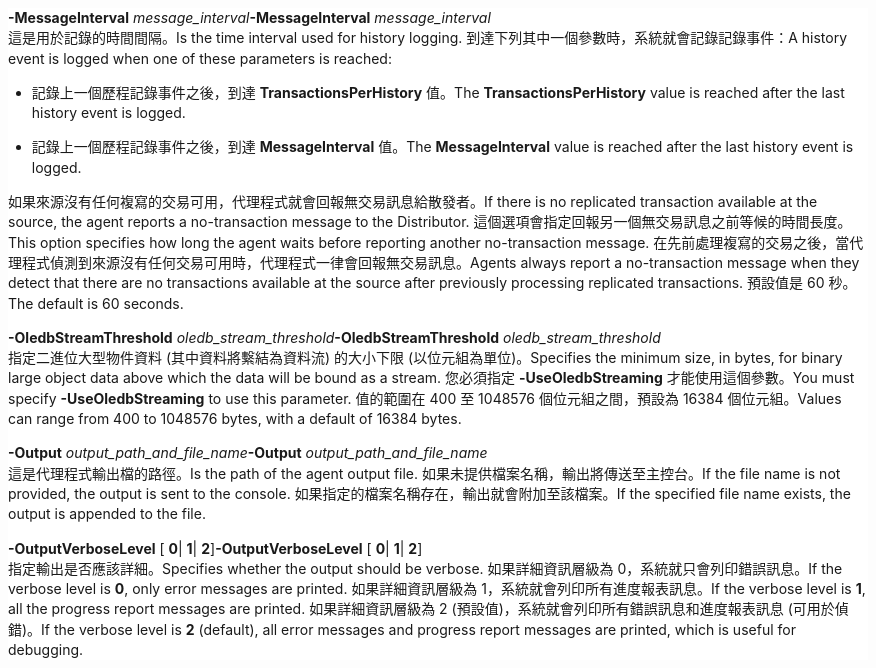  <span data-ttu-id="796e3-229">**-MessageInterval**  _message_interval_</span><span class="sxs-lookup"><span data-stu-id="796e3-229">**-MessageInterval**  _message_interval_</span></span>  
 <span data-ttu-id="796e3-230">這是用於記錄的時間間隔。</span><span class="sxs-lookup"><span data-stu-id="796e3-230">Is the time interval used for history logging.</span></span> <span data-ttu-id="796e3-231">到達下列其中一個參數時，系統就會記錄記錄事件：</span><span class="sxs-lookup"><span data-stu-id="796e3-231">A history event is logged when one of these parameters is reached:</span></span>  
  
-   <span data-ttu-id="796e3-232">記錄上一個歷程記錄事件之後，到達 **TransactionsPerHistory** 值。</span><span class="sxs-lookup"><span data-stu-id="796e3-232">The **TransactionsPerHistory** value is reached after the last history event is logged.</span></span>  
  
-   <span data-ttu-id="796e3-233">記錄上一個歷程記錄事件之後，到達 **MessageInterval** 值。</span><span class="sxs-lookup"><span data-stu-id="796e3-233">The **MessageInterval** value is reached after the last history event is logged.</span></span>  
  
 <span data-ttu-id="796e3-234">如果來源沒有任何複寫的交易可用，代理程式就會回報無交易訊息給散發者。</span><span class="sxs-lookup"><span data-stu-id="796e3-234">If there is no replicated transaction available at the source, the agent reports a no-transaction message to the Distributor.</span></span> <span data-ttu-id="796e3-235">這個選項會指定回報另一個無交易訊息之前等候的時間長度。</span><span class="sxs-lookup"><span data-stu-id="796e3-235">This option specifies how long the agent waits before reporting another no-transaction message.</span></span> <span data-ttu-id="796e3-236">在先前處理複寫的交易之後，當代理程式偵測到來源沒有任何交易可用時，代理程式一律會回報無交易訊息。</span><span class="sxs-lookup"><span data-stu-id="796e3-236">Agents always report a no-transaction message when they detect that there are no transactions available at the source after previously processing replicated transactions.</span></span> <span data-ttu-id="796e3-237">預設值是 60 秒。</span><span class="sxs-lookup"><span data-stu-id="796e3-237">The default is 60 seconds.</span></span>  
  
 <span data-ttu-id="796e3-238">**-OledbStreamThreshold** _oledb_stream_threshold_</span><span class="sxs-lookup"><span data-stu-id="796e3-238">**-OledbStreamThreshold** _oledb_stream_threshold_</span></span>  
 <span data-ttu-id="796e3-239">指定二進位大型物件資料 (其中資料將繫結為資料流) 的大小下限 (以位元組為單位)。</span><span class="sxs-lookup"><span data-stu-id="796e3-239">Specifies the minimum size, in bytes, for binary large object data above which the data will be bound as a stream.</span></span> <span data-ttu-id="796e3-240">您必須指定 **-UseOledbStreaming** 才能使用這個參數。</span><span class="sxs-lookup"><span data-stu-id="796e3-240">You must specify **-UseOledbStreaming** to use this parameter.</span></span> <span data-ttu-id="796e3-241">值的範圍在 400 至 1048576 個位元組之間，預設為 16384 個位元組。</span><span class="sxs-lookup"><span data-stu-id="796e3-241">Values can range from 400 to 1048576 bytes, with a default of 16384 bytes.</span></span>  
  
 <span data-ttu-id="796e3-242">**-Output** _output_path_and_file_name_</span><span class="sxs-lookup"><span data-stu-id="796e3-242">**-Output** _output_path_and_file_name_</span></span>  
 <span data-ttu-id="796e3-243">這是代理程式輸出檔的路徑。</span><span class="sxs-lookup"><span data-stu-id="796e3-243">Is the path of the agent output file.</span></span> <span data-ttu-id="796e3-244">如果未提供檔案名稱，輸出將傳送至主控台。</span><span class="sxs-lookup"><span data-stu-id="796e3-244">If the file name is not provided, the output is sent to the console.</span></span> <span data-ttu-id="796e3-245">如果指定的檔案名稱存在，輸出就會附加至該檔案。</span><span class="sxs-lookup"><span data-stu-id="796e3-245">If the specified file name exists, the output is appended to the file.</span></span>  
  
 <span data-ttu-id="796e3-246">**-OutputVerboseLevel** [ **0**| **1**| **2**]</span><span class="sxs-lookup"><span data-stu-id="796e3-246">**-OutputVerboseLevel** [ **0**| **1**| **2**]</span></span>  
 <span data-ttu-id="796e3-247">指定輸出是否應該詳細。</span><span class="sxs-lookup"><span data-stu-id="796e3-247">Specifies whether the output should be verbose.</span></span> <span data-ttu-id="796e3-248">如果詳細資訊層級為 0，系統就只會列印錯誤訊息。</span><span class="sxs-lookup"><span data-stu-id="796e3-248">If the verbose level is **0**, only error messages are printed.</span></span> <span data-ttu-id="796e3-249">如果詳細資訊層級為 1，系統就會列印所有進度報表訊息。</span><span class="sxs-lookup"><span data-stu-id="796e3-249">If the verbose level is **1**, all the progress report messages are printed.</span></span> <span data-ttu-id="796e3-250">如果詳細資訊層級為 2 (預設值)，系統就會列印所有錯誤訊息和進度報表訊息 (可用於偵錯)。</span><span class="sxs-lookup"><span data-stu-id="796e3-250">If the verbose level is **2** (default), all error messages and progress report messages are printed, which is useful for debugging.</span></span>  
  